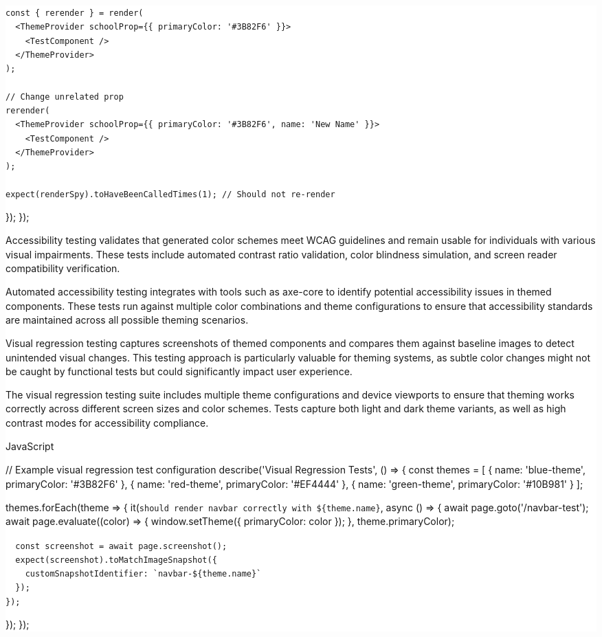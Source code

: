     const { rerender } = render(
      <ThemeProvider schoolProp={{ primaryColor: '#3B82F6' }}>
        <TestComponent />
      </ThemeProvider>
    );
    
    // Change unrelated prop
    rerender(
      <ThemeProvider schoolProp={{ primaryColor: '#3B82F6', name: 'New Name' }}>
        <TestComponent />
      </ThemeProvider>
    );
    
    expect(renderSpy).toHaveBeenCalledTimes(1); // Should not re-render
  });
});


Accessibility testing validates that generated color schemes meet WCAG guidelines and remain usable for individuals with various visual impairments. These tests include automated contrast ratio validation, color blindness simulation, and screen reader compatibility verification.

Automated accessibility testing integrates with tools such as axe-core to identify potential accessibility issues in themed components. These tests run against multiple color combinations and theme configurations to ensure that accessibility standards are maintained across all possible theming scenarios.

Visual regression testing captures screenshots of themed components and compares them against baseline images to detect unintended visual changes. This testing approach is particularly valuable for theming systems, as subtle color changes might not be caught by functional tests but could significantly impact user experience.

The visual regression testing suite includes multiple theme configurations and device viewports to ensure that theming works correctly across different screen sizes and color schemes. Tests capture both light and dark theme variants, as well as high contrast modes for accessibility compliance.

JavaScript


// Example visual regression test configuration
describe('Visual Regression Tests', () => {
  const themes = [
    { name: 'blue-theme', primaryColor: '#3B82F6' },
    { name: 'red-theme', primaryColor: '#EF4444' },
    { name: 'green-theme', primaryColor: '#10B981' }
  ];
  
  themes.forEach(theme => {
    it(`should render navbar correctly with ${theme.name}`, async () => {
      await page.goto('/navbar-test');
      await page.evaluate((color) => {
        window.setTheme({ primaryColor: color });
      }, theme.primaryColor);
      
      const screenshot = await page.screenshot();
      expect(screenshot).toMatchImageSnapshot({
        customSnapshotIdentifier: `navbar-${theme.name}`
      });
    });
  });
});
